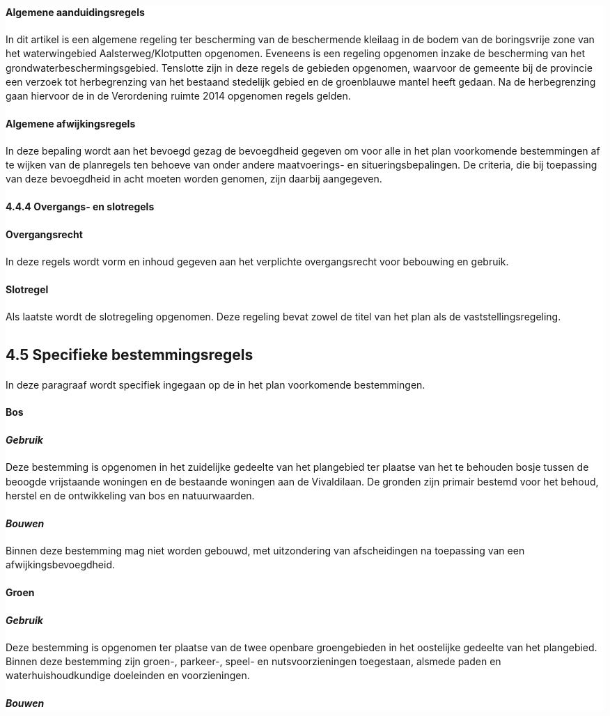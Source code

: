 #### **Algemene aanduidingsregels**

In dit artikel is een algemene regeling ter bescherming van de beschermende kleilaag in de bodem van de boringsvrije zone van het waterwingebied Aalsterweg/Klotputten opgenomen. Eveneens is een regeling opgenomen inzake de bescherming van het grondwaterbeschermingsgebied. Tenslotte zijn in deze regels de gebieden opgenomen, waarvoor de gemeente bij de provincie een verzoek tot herbegrenzing van het bestaand stedelijk gebied en de groenblauwe mantel heeft gedaan. Na de herbegrenzing gaan hiervoor de in de Verordening ruimte 2014 opgenomen regels gelden.

#### **Algemene afwijkingsregels**

In deze bepaling wordt aan het bevoegd gezag de bevoegdheid gegeven om voor alle in het plan voorkomende bestemmingen af te wijken van de planregels ten behoeve van onder andere maatvoerings- en situeringsbepalingen. De criteria, die bij toepassing van deze bevoegdheid in acht moeten worden genomen, zijn daarbij aangegeven.

#### **4.4.4 Overgangs- en slotregels**

#### **Overgangsrecht**

In deze regels wordt vorm en inhoud gegeven aan het verplichte overgangsrecht voor bebouwing en gebruik.

#### **Slotregel**

Als laatste wordt de slotregeling opgenomen. Deze regeling bevat zowel de titel van het plan als de vaststellingsregeling.

## **4.5 Specifieke bestemmingsregels**

In deze paragraaf wordt specifiek ingegaan op de in het plan voorkomende bestemmingen.

#### **Bos**

#### *Gebruik*

Deze bestemming is opgenomen in het zuidelijke gedeelte van het plangebied ter plaatse van het te behouden bosje tussen de beoogde vrijstaande woningen en de bestaande woningen aan de Vivaldilaan. De gronden zijn primair bestemd voor het behoud, herstel en de ontwikkeling van bos en natuurwaarden.

#### *Bouwen*

Binnen deze bestemming mag niet worden gebouwd, met uitzondering van afscheidingen na toepassing van een afwijkingsbevoegdheid.

#### **Groen**

#### *Gebruik*

Deze bestemming is opgenomen ter plaatse van de twee openbare groengebieden in het oostelijke gedeelte van het plangebied. Binnen deze bestemming zijn groen-, parkeer-, speel- en nutsvoorzieningen toegestaan, alsmede paden en waterhuishoudkundige doeleinden en voorzieningen.

#### *Bouwen*
